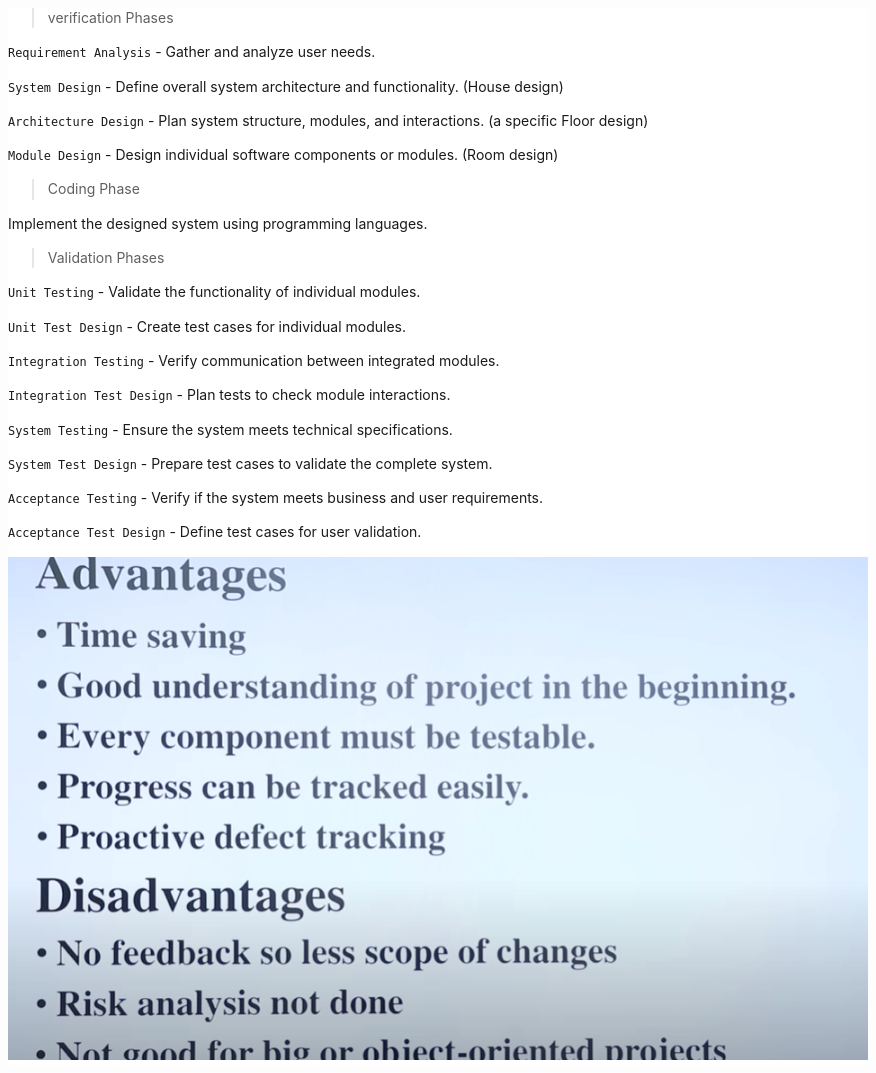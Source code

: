 > verification Phases

`Requirement Analysis` - Gather and analyze user needs.

`System Design` - Define overall system architecture and functionality. (House design)

`Architecture Design` - Plan system structure, modules, and interactions. (a specific Floor design)

`Module Design` - Design individual software components or modules. (Room design)

> Coding Phase

Implement the designed system using programming languages.

> Validation Phases

`Unit Testing` - Validate the functionality of individual modules.

`Unit Test Design` - Create test cases for individual modules.

`Integration Testing` - Verify communication between integrated modules.

`Integration Test Design` - Plan tests to check module interactions.

`System Testing` - Ensure the system meets technical specifications.

`System Test Design` - Prepare test cases to validate the complete system.

`Acceptance Testing` - Verify if the system meets business and user requirements.

`Acceptance Test Design` - Define test cases for user validation.

![alt text](image-6.png)
